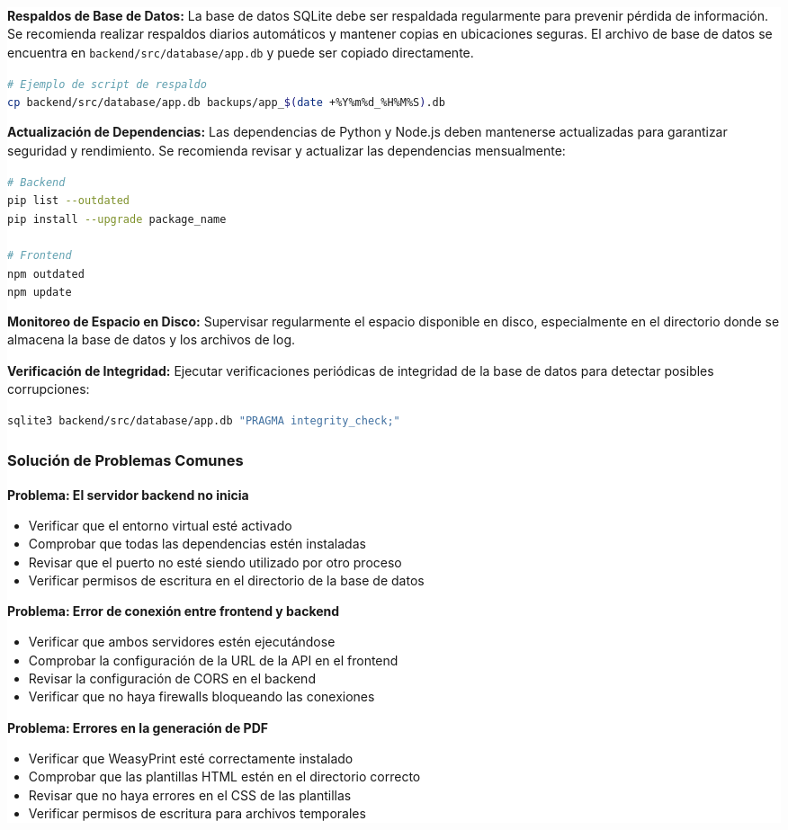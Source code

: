 **Respaldos de Base de Datos:**
La base de datos SQLite debe ser respaldada regularmente para prevenir pérdida de información. Se recomienda realizar respaldos diarios automáticos y mantener copias en ubicaciones seguras. El archivo de base de datos se encuentra en `backend/src/database/app.db` y puede ser copiado directamente.

```bash
# Ejemplo de script de respaldo
cp backend/src/database/app.db backups/app_$(date +%Y%m%d_%H%M%S).db
```

**Actualización de Dependencias:**
Las dependencias de Python y Node.js deben mantenerse actualizadas para garantizar seguridad y rendimiento. Se recomienda revisar y actualizar las dependencias mensualmente:

```bash
# Backend
pip list --outdated
pip install --upgrade package_name

# Frontend
npm outdated
npm update
```

**Monitoreo de Espacio en Disco:**
Supervisar regularmente el espacio disponible en disco, especialmente en el directorio donde se almacena la base de datos y los archivos de log.

**Verificación de Integridad:**
Ejecutar verificaciones periódicas de integridad de la base de datos para detectar posibles corrupciones:

```bash
sqlite3 backend/src/database/app.db "PRAGMA integrity_check;"
```

### Solución de Problemas Comunes

**Problema: El servidor backend no inicia**
- Verificar que el entorno virtual esté activado
- Comprobar que todas las dependencias estén instaladas
- Revisar que el puerto no esté siendo utilizado por otro proceso
- Verificar permisos de escritura en el directorio de la base de datos

**Problema: Error de conexión entre frontend y backend**
- Verificar que ambos servidores estén ejecutándose
- Comprobar la configuración de la URL de la API en el frontend
- Revisar la configuración de CORS en el backend
- Verificar que no haya firewalls bloqueando las conexiones

**Problema: Errores en la generación de PDF**
- Verificar que WeasyPrint esté correctamente instalado
- Comprobar que las plantillas HTML estén en el directorio correcto
- Revisar que no haya errores en el CSS de las plantillas
- Verificar permisos de escritura para archivos temporales
